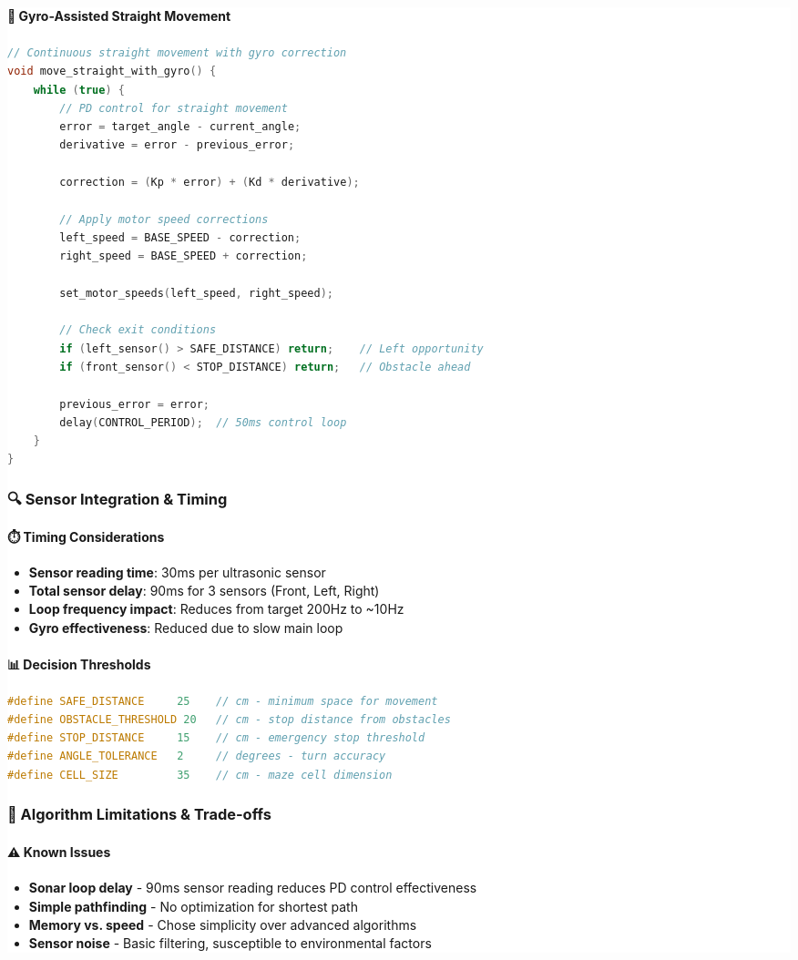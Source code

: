 #### 🧭 Gyro-Assisted Straight Movement
```cpp
// Continuous straight movement with gyro correction
void move_straight_with_gyro() {
    while (true) {
        // PD control for straight movement
        error = target_angle - current_angle;
        derivative = error - previous_error;
        
        correction = (Kp * error) + (Kd * derivative);
        
        // Apply motor speed corrections
        left_speed = BASE_SPEED - correction;
        right_speed = BASE_SPEED + correction;
        
        set_motor_speeds(left_speed, right_speed);
        
        // Check exit conditions
        if (left_sensor() > SAFE_DISTANCE) return;    // Left opportunity
        if (front_sensor() < STOP_DISTANCE) return;   // Obstacle ahead
        
        previous_error = error;
        delay(CONTROL_PERIOD);  // 50ms control loop
    }
}
```

### 🔍 Sensor Integration & Timing

#### ⏱️ Timing Considerations
- **Sensor reading time**: 30ms per ultrasonic sensor
- **Total sensor delay**: 90ms for 3 sensors (Front, Left, Right)
- **Loop frequency impact**: Reduces from target 200Hz to ~10Hz
- **Gyro effectiveness**: Reduced due to slow main loop

#### 📊 Decision Thresholds
```cpp
#define SAFE_DISTANCE     25    // cm - minimum space for movement
#define OBSTACLE_THRESHOLD 20   // cm - stop distance from obstacles  
#define STOP_DISTANCE     15    // cm - emergency stop threshold
#define ANGLE_TOLERANCE   2     // degrees - turn accuracy
#define CELL_SIZE         35    // cm - maze cell dimension
```

### 🚫 Algorithm Limitations & Trade-offs

#### ⚠️ Known Issues
- **Sonar loop delay** - 90ms sensor reading reduces PD control effectiveness
- **Simple pathfinding** - No optimization for shortest path
- **Memory vs. speed** - Chose simplicity over advanced algorithms
- **Sensor noise** - Basic filtering, susceptible to environmental factors
